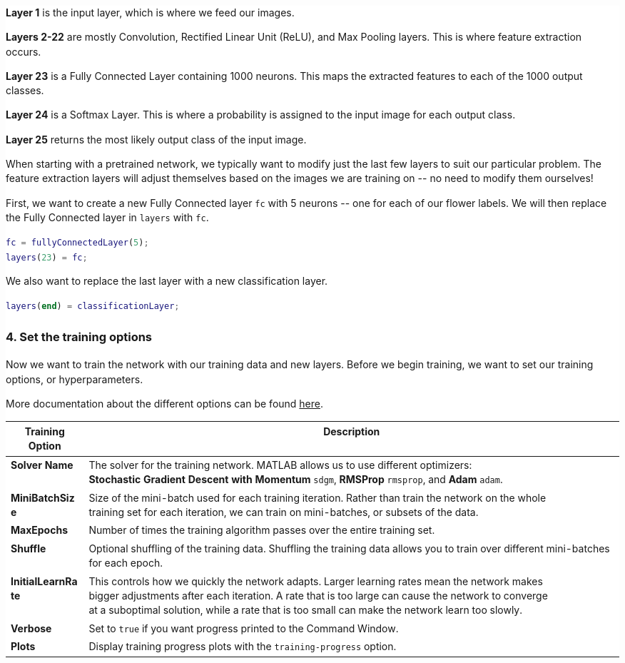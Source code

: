 **Layer 1** is the input layer, which is where we feed our images.

**Layers 2-22** are mostly Convolution, Rectified Linear Unit (ReLU), and Max Pooling layers. This is where
feature extraction occurs.

**Layer 23** is a Fully Connected Layer containing 1000 neurons. This maps the extracted features to each
of the 1000 output classes.

**Layer 24** is a Softmax Layer. This is where a probability is assigned to the input image for each output class.

**Layer 25** returns the most likely output class of the input image.

When starting with a pretrained network, we typically want to modify just the last few layers to suit our
particular problem. The feature extraction layers will adjust themselves based on the images we are training on --
no need to modify them ourselves!


First, we want to create a new Fully Connected layer `fc` with 5 neurons -- one for each of our flower labels.
We will then replace the Fully Connected layer in `layers` with `fc`.

```matlab
fc = fullyConnectedLayer(5);
layers(23) = fc;
```

We also want to replace the last layer with a new classification layer.

```matlab
layers(end) = classificationLayer;
```

### 4. Set the training options

Now we want to train the network with our training data and new layers. Before we begin
training, we want to set our training options, or hyperparameters.

More documentation about the different options can be found [here](https://www.mathworks.com/help/deeplearning/ref/trainingoptions.html).

| Training Option      | Description                                                                                                                                                                                                                                                                                                 |
|----------------------|-------------------------------------------------------------------------------------------------------------------------------------------------------------------------------------------------------------------------------------------------------------------------------------------------------------|
| **Solver Name**      | The solver for the training network. MATLAB allows us to use different optimizers: <br> **Stochastic Gradient Descent with Momentum** `sdgm`, **RMSProp** `rmsprop`, and **Adam** `adam`.                                                                                                                   |
| **MiniBatchSize**    | Size of the mini-batch used for each training iteration. Rather than train the network on the whole <br> training set for each iteration, we can train on mini-batches, or subsets of the data.                                                                                                             |
| **MaxEpochs**        | Number of times the training algorithm passes over the entire training set.                                                                                                                                                                                                                                 |
| **Shuffle**          | Optional shuffling of the training data. Shuffling the training data allows you to train over different mini-batches for each epoch.                                                                                                                                                                        | 
| **InitialLearnRate** | This controls how we quickly the network adapts. Larger learning rates mean the network makes <br> bigger adjustments after each iteration. A rate that is too large can cause the network to converge <br> at a suboptimal solution, while a rate that is too small can make the network learn too slowly. |
| **Verbose**          | Set to `true` if you want progress printed to the Command Window.                                                                                                                                                                                                                                           |
| **Plots**            | Display training progress plots with the `training-progress` option.                                                                                                                                                                                                                                        |
